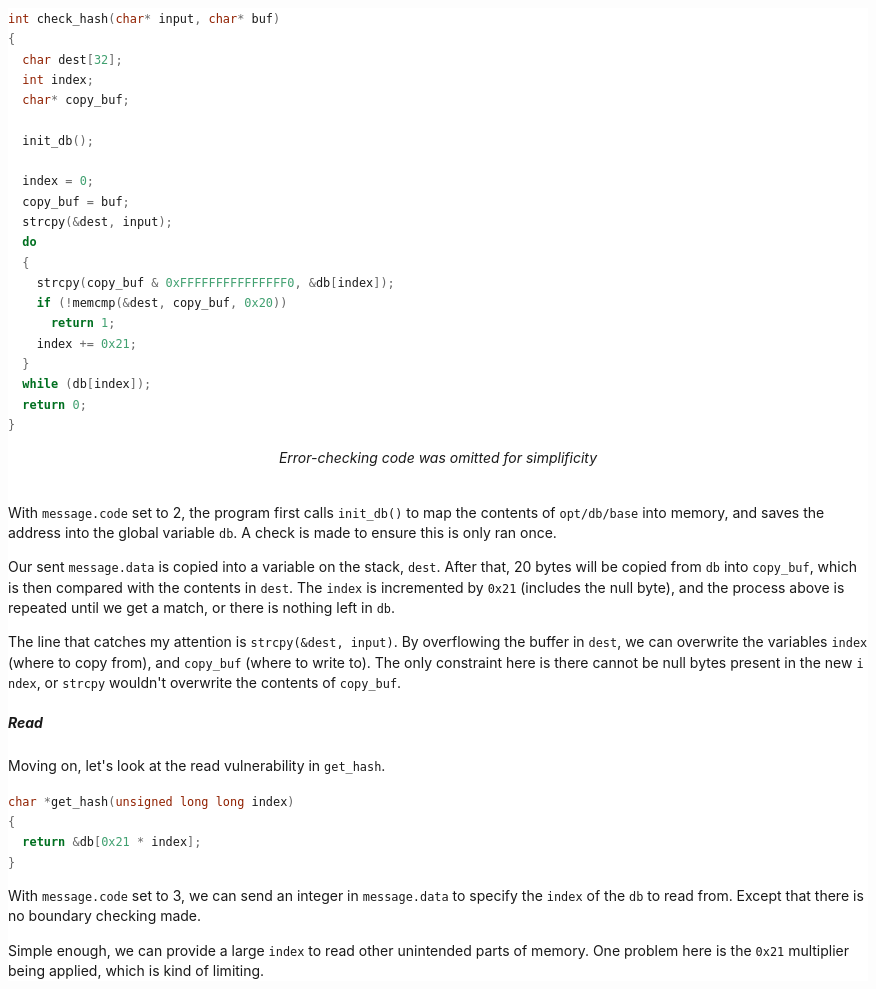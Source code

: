 ```c
int check_hash(char* input, char* buf)
{
  char dest[32];
  int index;
  char* copy_buf;

  init_db();

  index = 0;
  copy_buf = buf;
  strcpy(&dest, input);
  do
  {
    strcpy(copy_buf & 0xFFFFFFFFFFFFFFF0, &db[index]);
    if (!memcmp(&dest, copy_buf, 0x20))
      return 1;
    index += 0x21;
  }
  while (db[index]);
  return 0;
}
```

*<center>Error-checking code was omitted for simplificity</center>*
<br/>

With `message.code` set to 2, the program first calls `init_db()` to map the contents of `opt/db/base` into memory, and saves the address into the global variable `db`. A check is made to ensure this is only ran once.

Our sent `message.data` is copied into a variable on the stack, `dest`. After that, 20 bytes will be copied from `db` into `copy_buf`, which is then compared with the contents in `dest`. The `index` is incremented by `0x21` (includes the null byte), and the process above is repeated until we get a match, or there is nothing left in `db`.

The line that catches my attention is `strcpy(&dest, input)`. By overflowing the buffer in `dest`, we can overwrite the variables `index` (where to copy from), and `copy_buf` (where to write to). The only constraint here is there cannot be null bytes present in the new `index`, or `strcpy` wouldn't overwrite the contents of `copy_buf`.

##### Read
Moving on, let's look at the read vulnerability in `get_hash`.

```c
char *get_hash(unsigned long long index)
{
  return &db[0x21 * index];
}
```

With `message.code` set to 3, we can send an integer in `message.data` to specify the `index` of the `db` to read from. Except that there is no boundary checking made.

Simple enough, we can provide a large `index` to read other unintended parts of memory. One problem here is the `0x21` multiplier being applied, which is kind of limiting. 
